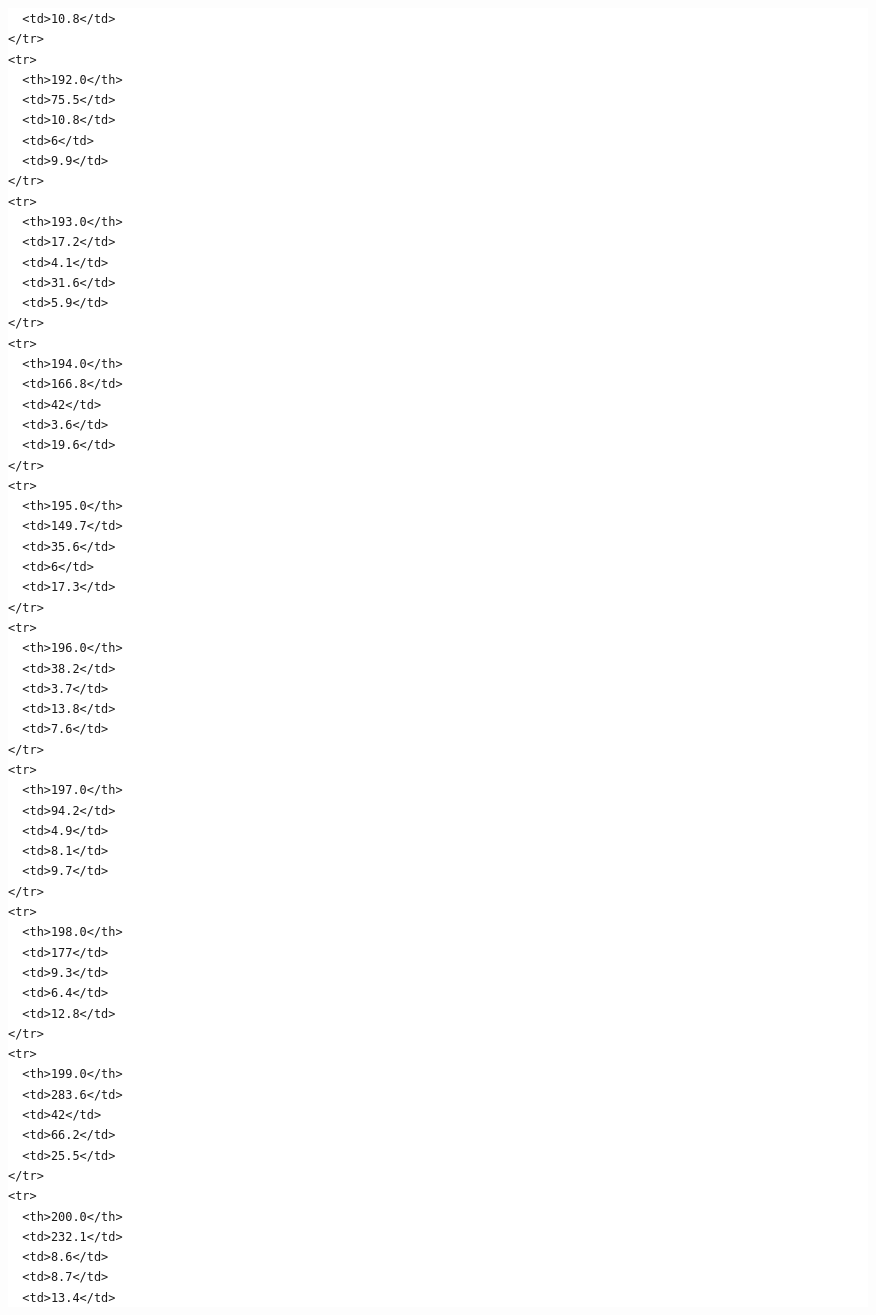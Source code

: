      <td>10.8</td>
    </tr>
    <tr>
      <th>192.0</th>
      <td>75.5</td>
      <td>10.8</td>
      <td>6</td>
      <td>9.9</td>
    </tr>
    <tr>
      <th>193.0</th>
      <td>17.2</td>
      <td>4.1</td>
      <td>31.6</td>
      <td>5.9</td>
    </tr>
    <tr>
      <th>194.0</th>
      <td>166.8</td>
      <td>42</td>
      <td>3.6</td>
      <td>19.6</td>
    </tr>
    <tr>
      <th>195.0</th>
      <td>149.7</td>
      <td>35.6</td>
      <td>6</td>
      <td>17.3</td>
    </tr>
    <tr>
      <th>196.0</th>
      <td>38.2</td>
      <td>3.7</td>
      <td>13.8</td>
      <td>7.6</td>
    </tr>
    <tr>
      <th>197.0</th>
      <td>94.2</td>
      <td>4.9</td>
      <td>8.1</td>
      <td>9.7</td>
    </tr>
    <tr>
      <th>198.0</th>
      <td>177</td>
      <td>9.3</td>
      <td>6.4</td>
      <td>12.8</td>
    </tr>
    <tr>
      <th>199.0</th>
      <td>283.6</td>
      <td>42</td>
      <td>66.2</td>
      <td>25.5</td>
    </tr>
    <tr>
      <th>200.0</th>
      <td>232.1</td>
      <td>8.6</td>
      <td>8.7</td>
      <td>13.4</td>
